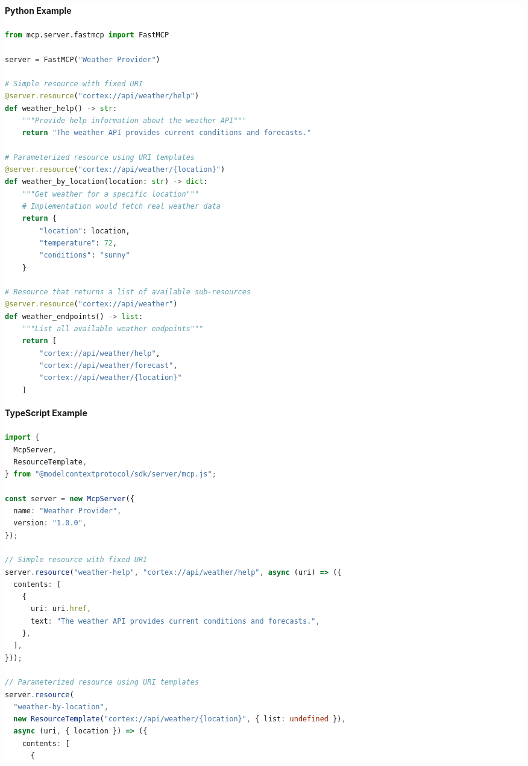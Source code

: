 #### Python Example

```python
from mcp.server.fastmcp import FastMCP

server = FastMCP("Weather Provider")

# Simple resource with fixed URI
@server.resource("cortex://api/weather/help")
def weather_help() -> str:
    """Provide help information about the weather API"""
    return "The weather API provides current conditions and forecasts."

# Parameterized resource using URI templates
@server.resource("cortex://api/weather/{location}")
def weather_by_location(location: str) -> dict:
    """Get weather for a specific location"""
    # Implementation would fetch real weather data
    return {
        "location": location,
        "temperature": 72,
        "conditions": "sunny"
    }

# Resource that returns a list of available sub-resources
@server.resource("cortex://api/weather")
def weather_endpoints() -> list:
    """List all available weather endpoints"""
    return [
        "cortex://api/weather/help",
        "cortex://api/weather/forecast",
        "cortex://api/weather/{location}"
    ]
```

#### TypeScript Example

```typescript
import {
  McpServer,
  ResourceTemplate,
} from "@modelcontextprotocol/sdk/server/mcp.js";

const server = new McpServer({
  name: "Weather Provider",
  version: "1.0.0",
});

// Simple resource with fixed URI
server.resource("weather-help", "cortex://api/weather/help", async (uri) => ({
  contents: [
    {
      uri: uri.href,
      text: "The weather API provides current conditions and forecasts.",
    },
  ],
}));

// Parameterized resource using URI templates
server.resource(
  "weather-by-location",
  new ResourceTemplate("cortex://api/weather/{location}", { list: undefined }),
  async (uri, { location }) => ({
    contents: [
      {
```